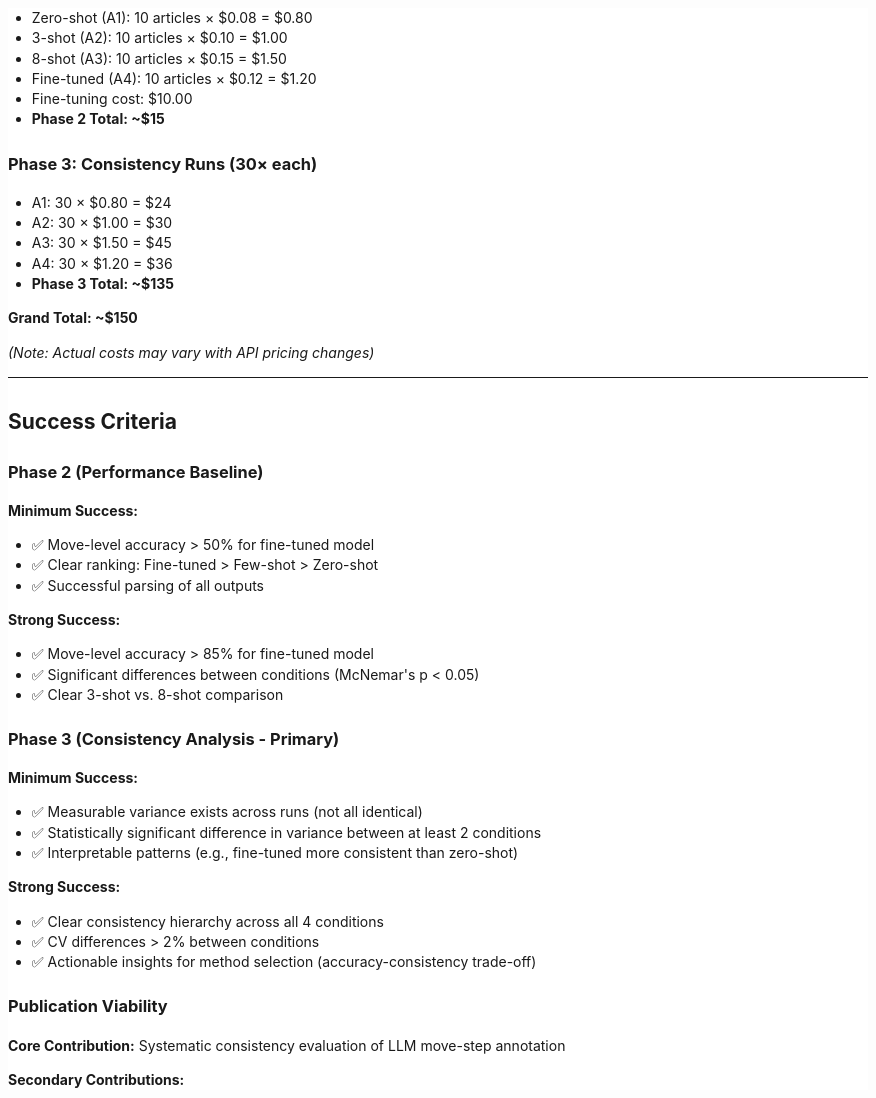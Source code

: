 - Zero-shot (A1): 10 articles × $0.08 = $0.80
- 3-shot (A2): 10 articles × $0.10 = $1.00
- 8-shot (A3): 10 articles × $0.15 = $1.50
- Fine-tuned (A4): 10 articles × $0.12 = $1.20
- Fine-tuning cost: $10.00
- **Phase 2 Total: ~$15**

### Phase 3: Consistency Runs (30× each)

- A1: 30 × $0.80 = $24
- A2: 30 × $1.00 = $30
- A3: 30 × $1.50 = $45
- A4: 30 × $1.20 = $36
- **Phase 3 Total: ~$135**

**Grand Total: ~$150**

_(Note: Actual costs may vary with API pricing changes)_

---

## Success Criteria

### Phase 2 (Performance Baseline)

**Minimum Success:**

- ✅ Move-level accuracy > 50% for fine-tuned model
- ✅ Clear ranking: Fine-tuned > Few-shot > Zero-shot
- ✅ Successful parsing of all outputs

**Strong Success:**

- ✅ Move-level accuracy > 85% for fine-tuned model
- ✅ Significant differences between conditions (McNemar's p < 0.05)
- ✅ Clear 3-shot vs. 8-shot comparison

### Phase 3 (Consistency Analysis - Primary)

**Minimum Success:**

- ✅ Measurable variance exists across runs (not all identical)
- ✅ Statistically significant difference in variance between at least 2 conditions
- ✅ Interpretable patterns (e.g., fine-tuned more consistent than zero-shot)

**Strong Success:**

- ✅ Clear consistency hierarchy across all 4 conditions
- ✅ CV differences > 2% between conditions
- ✅ Actionable insights for method selection (accuracy-consistency trade-off)

### Publication Viability

**Core Contribution:** Systematic consistency evaluation of LLM move-step annotation

**Secondary Contributions:**
